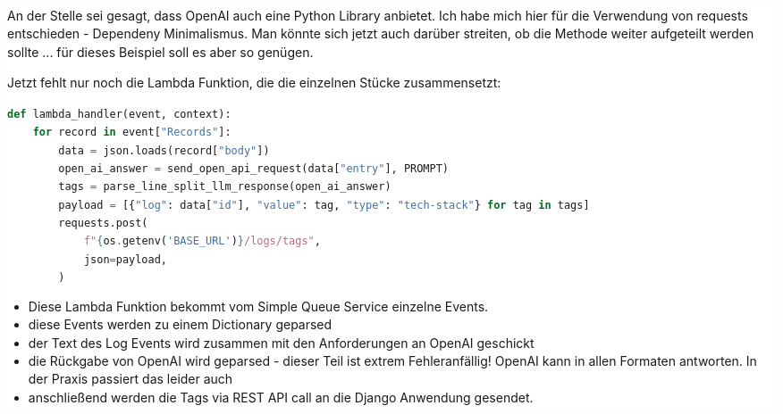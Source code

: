 An der Stelle sei gesagt, dass OpenAI auch eine Python Library anbietet. Ich habe mich hier für die Verwendung von requests entschieden - Dependeny Minimalismus.
Man könnte sich jetzt auch darüber streiten, ob die Methode weiter aufgeteilt werden sollte ... für dieses Beispiel soll es aber so genügen.

Jetzt fehlt nur noch die Lambda Funktion, die die einzelnen Stücke zusammensetzt:
```python
def lambda_handler(event, context):
    for record in event["Records"]:
        data = json.loads(record["body"])
        open_ai_answer = send_open_api_request(data["entry"], PROMPT)
        tags = parse_line_split_llm_response(open_ai_answer)
        payload = [{"log": data["id"], "value": tag, "type": "tech-stack"} for tag in tags]
        requests.post(
            f"{os.getenv('BASE_URL')}/logs/tags",
            json=payload,
        )
```
- Diese Lambda Funktion bekommt vom Simple Queue Service einzelne Events.
- diese Events werden zu einem Dictionary geparsed
- der Text des Log Events wird zusammen mit den Anforderungen an OpenAI geschickt
- die Rückgabe von OpenAI wird geparsed - dieser Teil ist extrem Fehleranfällig! OpenAI kann in allen Formaten antworten. In der Praxis passiert das leider auch
- anschließend werden die Tags via REST API call an die Django Anwendung gesendet.


[//]: # (START CUSTOM SCRIPT)
[//]: # (START MARKDOWNREF)
[//]: # (https://raw.githubusercontent.com/JangasCodingplace/jangas-codingplace-blogs/main/blogs/web-and-queues/assets/project-description/de.md)
[//]: # (END MARKDOWNREF)
[//]: # (END CUSTOM SCRIPT)